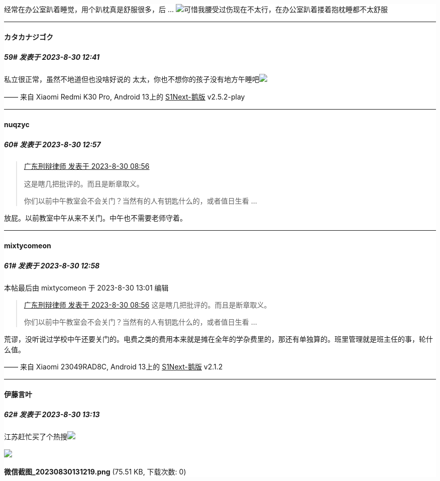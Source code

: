 经常在办公室趴着睡觉，用个趴枕真是舒服很多，后 ...</blockquote>
<img src="https://static.saraba1st.com/image/smiley/face2017/026.png" referrerpolicy="no-referrer">可惜我腰受过伤现在不太行，在办公室趴着搂着抱枕睡都不太舒服

*****

####  カタカナジゴク  
##### 59#       发表于 2023-8-30 12:41

私立很正常，虽然不地道但也没啥好说的
太太，你也不想你的孩子没有地方午睡吧<img src="https://static.saraba1st.com/image/smiley/face2017/047.png" referrerpolicy="no-referrer">

—— 来自 Xiaomi Redmi K30 Pro, Android 13上的 [S1Next-鹅版](https://github.com/ykrank/S1-Next/releases) v2.5.2-play

*****

####  nuqzyc  
##### 60#       发表于 2023-8-30 12:57

<blockquote><a href="httphttps://bbs.saraba1st.com/2b/forum.php?mod=redirect&amp;goto=findpost&amp;pid=62222664&amp;ptid=2150495" target="_blank">广东刑辩律师 发表于 2023-8-30 08:56</a>

这是瞎几把批评的。而且是断章取义。

你们以前中午教室会不会关门？当然有的人有钥匙什么的，或者值日生看 ...</blockquote>
放屁。以前教室中午从来不关门。中午也不需要老师守着。


*****

####  mixtycomeon  
##### 61#       发表于 2023-8-30 12:58

 本帖最后由 mixtycomeon 于 2023-8-30 13:01 编辑 
<blockquote><a href="httphttps://bbs.saraba1st.com/2b/forum.php?mod=redirect&amp;goto=findpost&amp;pid=62222664&amp;ptid=2150495" target="_blank">广东刑辩律师 发表于 2023-8-30 08:56</a>
这是瞎几把批评的。而且是断章取义。

你们以前中午教室会不会关门？当然有的人有钥匙什么的，或者值日生看 ...</blockquote>
荒谬，没听说过学校中午还要关门的。电费之类的费用本来就是摊在全年的学杂费里的，那还有单独算的。班里管理就是班主任的事，轮什么值。

—— 来自 Xiaomi 23049RAD8C, Android 13上的 [S1Next-鹅版](https://github.com/ykrank/S1-Next/releases) v2.1.2


*****

####  伊藤言叶  
##### 62#       发表于 2023-8-30 13:13

江苏赶忙买了个热搜<img src="https://static.saraba1st.com/image/smiley/face2017/037.png" referrerpolicy="no-referrer">

<img src="https://img.saraba1st.com/forum/202308/30/131303wao44nqa7slp7a97.png" referrerpolicy="no-referrer">

<strong>微信截图_20230830131219.png</strong> (75.51 KB, 下载次数: 0)
